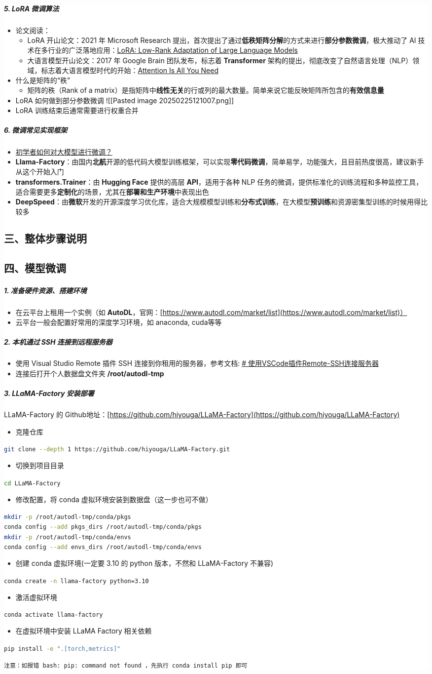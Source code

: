 ##### 5. LoRA  微调算法

- 论文阅读：
	- LoRA 开山论文：2021 年 Microsoft Research 提出，首次提出了通过**低秩矩阵分解**的方式来进行**部分参数微调**，极大推动了 AI 技术在多行业的广泛落地应用：[LoRA: Low-Rank Adaptation of Large Language Models](https://arxiv.org/abs/2106.09685)
	- 大语言模型开山论文：2017 年 Google Brain 团队发布，标志着 **Transformer** 架构的提出，彻底改变了自然语言处理（NLP）领域，标志着大语言模型时代的开始：[Attention Is All You Need](https://arxiv.org/abs/1706.03762)
- 什么是矩阵的“秩”
	- 矩阵的秩（Rank of a matrix）是指矩阵中**线性无关**的行或列的最大数量。简单来说它能反映矩阵所包含的**有效信息量**
- LoRA 如何做到部分参数微调 ![[Pasted image 20250225121007.png]]
- LoRA 训练结束后通常需要进行权重合并

##### 6. 微调常见实现框架

- [初学者如何对大模型进行微调？](https://www.zhihu.com/question/638803488/answer/84354509523)
- **Llama-Factory**：由国内**北航**开源的低代码大模型训练框架，可以实现**零代码微调**，简单易学，功能强大，且目前热度很高，建议新手从这个开始入门
- **transformers.Trainer**：由 **Hugging Face** 提供的高层 **API**，适用于各种 NLP 任务的微调，提供标准化的训练流程和多种监控工具，适合需要更多**定制化**的场景，尤其在**部署和生产环境**中表现出色
- **DeepSpeed**：由**微软**开发的开源深度学习优化库，适合大规模模型训练和**分布式训练**，在大模型**预训练**和资源密集型训练的时候用得比较多

## 三、整体步骤说明

## 四、模型微调

##### 1. 准备硬件资源、搭建环境

- 在云平台上租用一个实例（如 **AutoDL**，官网：[https://www.autodl.com/market/list](https://www.autodl.com/market/list)）
- 云平台一般会配置好常用的深度学习环境，如 anaconda, cuda等等

##### 2. 本机通过 SSH 连接到远程服务器

- 使用 Visual Studio Remote 插件 SSH 连接到你租用的服务器，参考文档: [# 使用VSCode插件Remote-SSH连接服务器](https://www.cnblogs.com/qiuhlee/p/17729647.html)
- 连接后打开个人数据盘文件夹 **/root/autodl-tmp**

##### 3. LLaMA-Factory 安装部署
LLaMA-Factory 的 Github地址：[https://github.com/hiyouga/LLaMA-Factory](https://github.com/hiyouga/LLaMA-Factory)
- 克隆仓库
```bash
git clone --depth 1 https://github.com/hiyouga/LLaMA-Factory.git
```
- 切换到项目目录
```bash
cd LLaMA-Factory
```
- 修改配置，将 conda 虚拟环境安装到数据盘（这一步也可不做）
```bash
mkdir -p /root/autodl-tmp/conda/pkgs 
conda config --add pkgs_dirs /root/autodl-tmp/conda/pkgs 
mkdir -p /root/autodl-tmp/conda/envs 
conda config --add envs_dirs /root/autodl-tmp/conda/envs
```
- 创建 conda 虚拟环境(一定要 3.10 的 python 版本，不然和 LLaMA-Factory 不兼容)
```bash
conda create -n llama-factory python=3.10
```
- 激活虚拟环境
```bash
conda activate llama-factory
```
- 在虚拟环境中安装 LLaMA Factory 相关依赖
```bash
pip install -e ".[torch,metrics]"
```
	注意：如报错 bash: pip: command not found ，先执行 conda install pip 即可